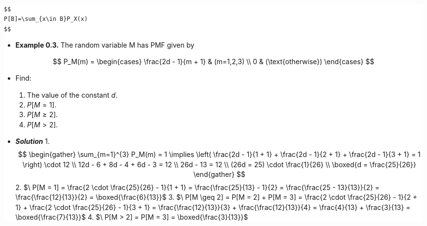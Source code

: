     $$
    P[B]=\sum_{x\in B}P_X(x)
    $$
    
- **Example 0.3.** The random variable M has PMF given by

$$
P_M(m) = 
\begin{cases} 
\frac{2d - 1}{m + 1} & (m=1,2,3) \\
0 & (\text{otherwise})
\end{cases}
$$

- Find:
    1. The value of the constant $d$.
    2. $P [M = 1]$.
    3. $P [M \geq 2]$.
    4. $P [M > 2]$.

- ***Solution***
    1. 
	$$
	\begin{gather}
	\sum_{m=1}^{3} P_M(m) = 1 \implies \left( \frac{2d - 1}{1 + 1} + \frac{2d - 1}{2 + 1} + \frac{2d - 1}{3 + 1} = 1 \right) \cdot 12 \\
	12d - 6 + 8d - 4 + 6d - 3 = 12 \\
	26d - 13 = 12 \\
	(26d = 25) \cdot \frac{1}{26} \\
	\boxed{d = \frac{25}{26}}
	\end{gather}
	$$
    2. $\ P[M = 1] = \frac{2 \cdot \frac{25}{26} - 1}{1 + 1} = \frac{\frac{25}{13} - 1}{2} = \frac{\frac{25 - 13}{13}}{2} = \frac{\frac{12}{13}}{2} = \boxed{\frac{6}{13}}$
    3. $\ P[M \geq 2] = P[M = 2] + P[M = 3] = \frac{2 \cdot \frac{25}{26} - 1}{2 + 1} + \frac{2 \cdot \frac{25}{26} - 1}{3 + 1} = \frac{\frac{12}{13}}{3} + \frac{\frac{12}{13}}{4} = \frac{4}{13} + \frac{3}{13} = \boxed{\frac{7}{13}}$
    4. $\ P[M > 2] = P[M = 3] = \boxed{\frac{3}{13}}$
    